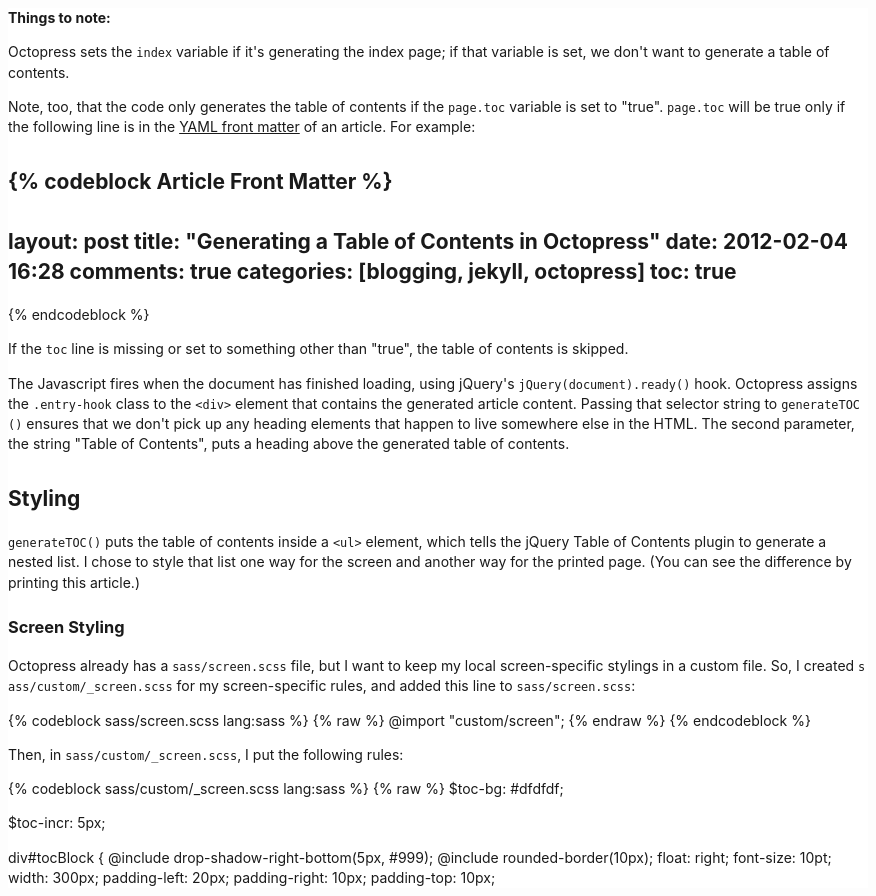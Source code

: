 **Things to note:**

Octopress sets the `index` variable if it's generating the index page; if that
variable is set, we don't want to generate a table of contents.

Note, too, that the code only generates the table of contents if the `page.toc`
variable is set to "true". `page.toc` will be true only if the following line
is in the [YAML front matter][] of an article. For example:

{% codeblock Article Front Matter %}
---
layout: post
title: "Generating a Table of Contents in Octopress"
date: 2012-02-04 16:28
comments: true
categories: [blogging, jekyll, octopress]
toc: true
---
{% endcodeblock %}

If the `toc` line is missing or set to something other than "true", the 
table of contents is skipped.

The Javascript fires when the document has finished loading, using jQuery's
`jQuery(document).ready()` hook. Octopress assigns the `.entry-hook` class to
the `<div>` element that contains the generated article content. Passing that
selector string to `generateTOC()` ensures that we don't pick up any heading
elements that happen to live somewhere else in the HTML. The second parameter,
the string "Table of Contents", puts a heading above the generated table of
contents.

## Styling

`generateTOC()` puts the table of contents inside a `<ul>` element, which tells
the jQuery Table of Contents plugin to generate a nested list. I chose to
style that list one way for the screen and another way for the printed page.
(You can see the difference by printing this article.)

### Screen Styling

Octopress already has a `sass/screen.scss` file, but I want to keep my local
screen-specific stylings in a custom file. So, I created
`sass/custom/_screen.scss` for my screen-specific rules, and added this line to
`sass/screen.scss`:

{% codeblock sass/screen.scss lang:sass %}
{% raw %}
@import "custom/screen";
{% endraw %}
{% endcodeblock %}

Then, in `sass/custom/_screen.scss`, I put the following rules:

{% codeblock sass/custom/_screen.scss lang:sass %}
{% raw %}
$toc-bg: #dfdfdf;

$toc-incr: 5px;

div#tocBlock {
    @include drop-shadow-right-bottom(5px, #999);
    @include rounded-border(10px);
    float: right;
    font-size: 10pt;
    width: 300px;
    padding-left: 20px;
    padding-right: 10px;
    padding-top: 10px;

[Jekyll]: http://jekyllrb.com/
[Octopress]: http://octopress.org/
[Liquid]: https://github.com/Shopify/liquid
[jQuery table of contents plugin]: http://fuelyourcoding.com/scripts/toc/
[YAML front matter]: https://github.com/mojombo/jekyll/wiki/yaml-front-matter
[generate-toc]: https://github.com/bmc/brizzled/blob/master/source/javascripts/generate-toc.js